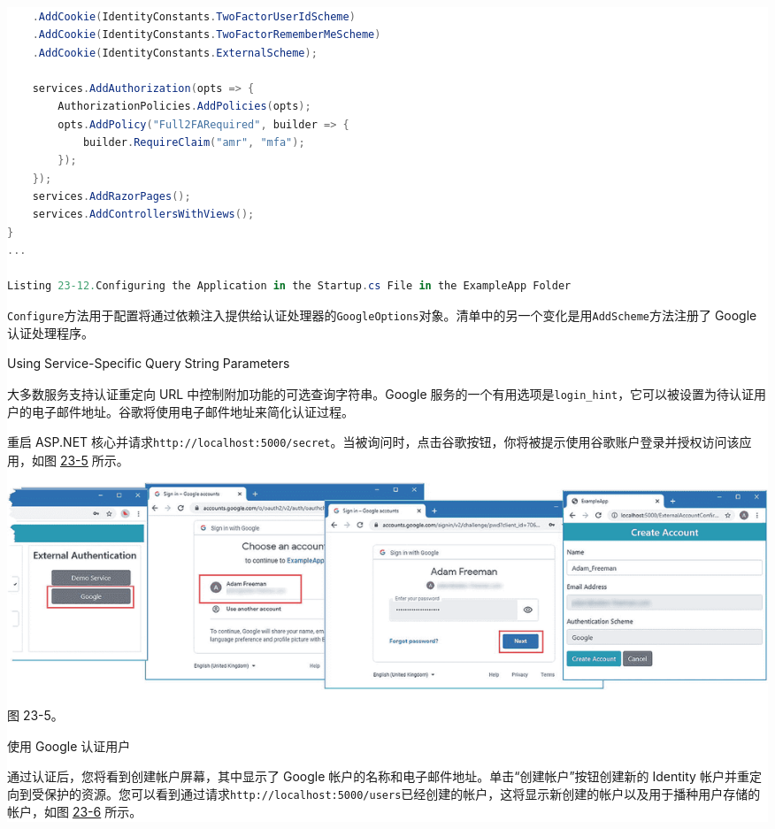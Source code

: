 ```cs
    .AddCookie(IdentityConstants.TwoFactorUserIdScheme)
    .AddCookie(IdentityConstants.TwoFactorRememberMeScheme)
    .AddCookie(IdentityConstants.ExternalScheme);

    services.AddAuthorization(opts => {
        AuthorizationPolicies.AddPolicies(opts);
        opts.AddPolicy("Full2FARequired", builder => {
            builder.RequireClaim("amr", "mfa");
        });
    });
    services.AddRazorPages();
    services.AddControllersWithViews();
}
...

Listing 23-12.Configuring the Application in the Startup.cs File in the ExampleApp Folder

```

`Configure`方法用于配置将通过依赖注入提供给认证处理器的`GoogleOptions`对象。清单中的另一个变化是用`AddScheme`方法注册了 Google 认证处理程序。

Using Service-Specific Query String Parameters

大多数服务支持认证重定向 URL 中控制附加功能的可选查询字符串。Google 服务的一个有用选项是`login_hint`，它可以被设置为待认证用户的电子邮件地址。谷歌将使用电子邮件地址来简化认证过程。

重启 ASP.NET 核心并请求`http://localhost:5000/secret`。当被询问时，点击谷歌按钮，你将被提示使用谷歌账户登录并授权访问该应用，如图 [23-5](#Fig5) 所示。

![img/508695_1_En_23_Fig5_HTML.jpg](img/508695_1_En_23_Fig5_HTML.jpg)

图 23-5。

使用 Google 认证用户

通过认证后，您将看到创建帐户屏幕，其中显示了 Google 帐户的名称和电子邮件地址。单击“创建帐户”按钮创建新的 Identity 帐户并重定向到受保护的资源。您可以看到通过请求`http://localhost:5000/users`已经创建的帐户，这将显示新创建的帐户以及用于播种用户存储的帐户，如图 [23-6](#Fig6) 所示。

